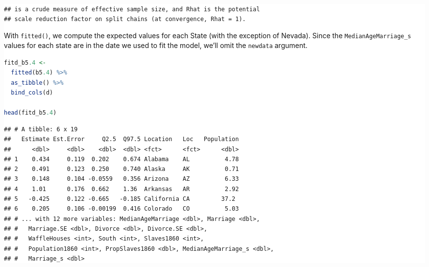     ## is a crude measure of effective sample size, and Rhat is the potential 
    ## scale reduction factor on split chains (at convergence, Rhat = 1).

With `fitted()`, we compute the expected values for each State (with the exception of Nevada). Since the `MedianAgeMarriage_s` values for each state are in the date we used to fit the model, we’ll omit the `newdata` argument.

``` r
fitd_b5.4 <- 
  fitted(b5.4) %>%
  as_tibble() %>%
  bind_cols(d)

head(fitd_b5.4)
```

    ## # A tibble: 6 x 19
    ##   Estimate Est.Error     Q2.5  Q97.5 Location   Loc   Population
    ##      <dbl>     <dbl>    <dbl>  <dbl> <fct>      <fct>      <dbl>
    ## 1    0.434     0.119  0.202    0.674 Alabama    AL          4.78
    ## 2    0.491     0.123  0.250    0.740 Alaska     AK          0.71
    ## 3    0.148     0.104 -0.0559   0.356 Arizona    AZ          6.33
    ## 4    1.01      0.176  0.662    1.36  Arkansas   AR          2.92
    ## 5   -0.425     0.122 -0.665   -0.185 California CA         37.2 
    ## 6    0.205     0.106 -0.00199  0.416 Colorado   CO          5.03
    ## # ... with 12 more variables: MedianAgeMarriage <dbl>, Marriage <dbl>,
    ## #   Marriage.SE <dbl>, Divorce <dbl>, Divorce.SE <dbl>,
    ## #   WaffleHouses <int>, South <int>, Slaves1860 <int>,
    ## #   Population1860 <int>, PropSlaves1860 <dbl>, MedianAgeMarriage_s <dbl>,
    ## #   Marriage_s <dbl>
